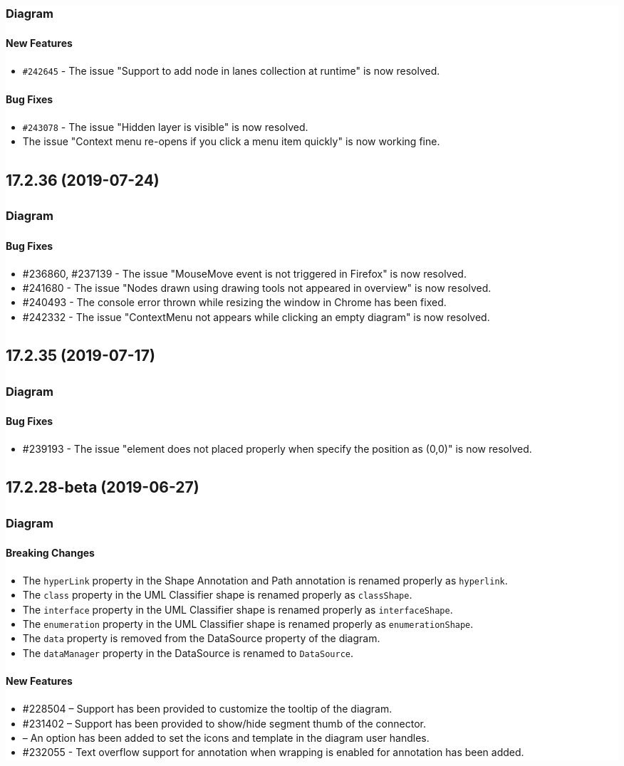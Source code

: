 ### Diagram

#### New Features

- `#242645` - The issue  "Support to add node in lanes collection at runtime" is now resolved.

#### Bug Fixes

- `#243078` - The issue "Hidden layer is visible" is now resolved.
- The issue "Context menu re-opens if you click a menu item quickly" is now working fine.

## 17.2.36 (2019-07-24)

### Diagram

#### Bug Fixes

- #236860, #237139 - The issue "MouseMove event is not triggered in Firefox" is now resolved.
- #241680 - The issue "Nodes drawn using drawing tools not appeared in overview" is now resolved.
- #240493 - The console error thrown while resizing the window in Chrome has been fixed.
- #242332 - The issue "ContextMenu not appears while clicking an empty diagram" is now resolved.

## 17.2.35 (2019-07-17)

### Diagram

#### Bug Fixes

- #239193 - The issue "element does not placed properly when specify the position as (0,0)" is now resolved.

## 17.2.28-beta (2019-06-27)

### Diagram

#### Breaking Changes

- The `hyperLink` property in the Shape Annotation and Path annotation is renamed properly as `hyperlink`.
- The `class` property in the UML Classifier shape is renamed properly as `classShape`.
- The `interface` property in the UML Classifier shape is renamed properly as `interfaceShape`.
- The `enumeration` property in the UML Classifier shape is renamed properly as `enumerationShape`.
- The `data` property is removed from the DataSource property of the diagram.
- The `dataManager` property in the DataSource is renamed to `DataSource`.

#### New Features

- #228504 – Support has been provided to customize the tooltip of the diagram.
- #231402 – Support has been provided to show/hide segment thumb of the connector.
- – An option has been added to set the icons and template in the diagram user handles.
- #232055 - Text overflow support for annotation when wrapping is enabled for annotation has been added.
